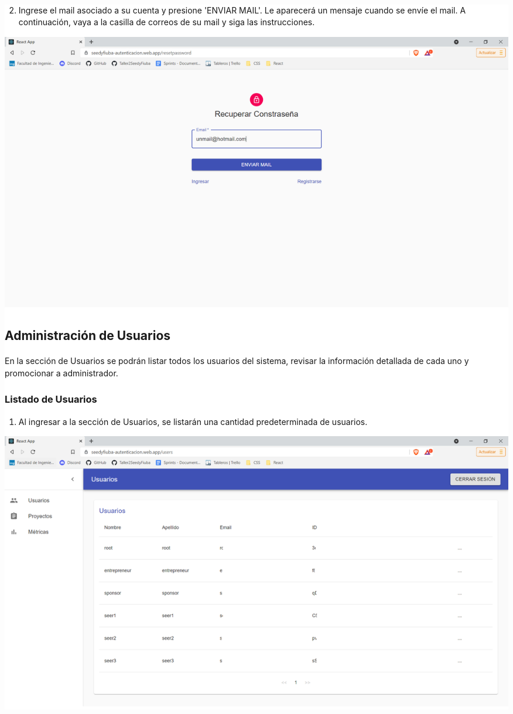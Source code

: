 2. Ingrese el mail asociado a su cuenta y presione 'ENVIAR MAIL'. Le aparecerá un mensaje cuando se envíe el mail. A continuación, vaya a la casilla de correos de su mail y siga las instrucciones.

<center><img src="img/9.png" width="950"/></center>

## Administración de Usuarios

En la sección de Usuarios se podrán listar todos los usuarios del sistema, revisar la información detallada de cada uno y promocionar a administrador.

### Listado de Usuarios

1. Al ingresar a la sección de Usuarios, se listarán una cantidad predeterminada de usuarios.

<center><img src="img/4.png" width="950"/></center>
